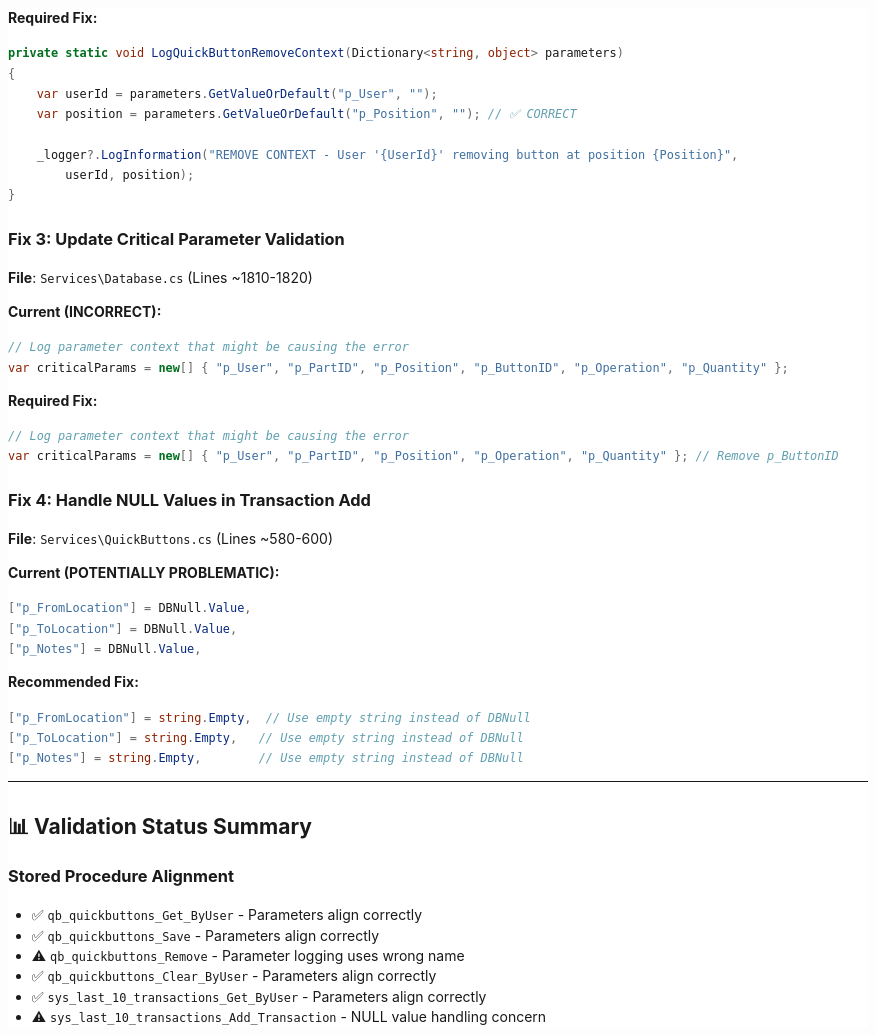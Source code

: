 **Required Fix:**
```csharp
private static void LogQuickButtonRemoveContext(Dictionary<string, object> parameters)
{
    var userId = parameters.GetValueOrDefault("p_User", "");
    var position = parameters.GetValueOrDefault("p_Position", ""); // ✅ CORRECT
    
    _logger?.LogInformation("REMOVE CONTEXT - User '{UserId}' removing button at position {Position}", 
        userId, position);
}
```

### **Fix 3: Update Critical Parameter Validation**

**File**: `Services\Database.cs` (Lines ~1810-1820)

**Current (INCORRECT):**
```csharp
// Log parameter context that might be causing the error
var criticalParams = new[] { "p_User", "p_PartID", "p_Position", "p_ButtonID", "p_Operation", "p_Quantity" };
```

**Required Fix:**
```csharp
// Log parameter context that might be causing the error  
var criticalParams = new[] { "p_User", "p_PartID", "p_Position", "p_Operation", "p_Quantity" }; // Remove p_ButtonID
```

### **Fix 4: Handle NULL Values in Transaction Add**

**File**: `Services\QuickButtons.cs` (Lines ~580-600)

**Current (POTENTIALLY PROBLEMATIC):**
```csharp
["p_FromLocation"] = DBNull.Value,
["p_ToLocation"] = DBNull.Value, 
["p_Notes"] = DBNull.Value,
```

**Recommended Fix:**
```csharp
["p_FromLocation"] = string.Empty,  // Use empty string instead of DBNull
["p_ToLocation"] = string.Empty,   // Use empty string instead of DBNull
["p_Notes"] = string.Empty,        // Use empty string instead of DBNull
```

---

## 📊 Validation Status Summary

### **Stored Procedure Alignment**
- ✅ `qb_quickbuttons_Get_ByUser` - Parameters align correctly
- ✅ `qb_quickbuttons_Save` - Parameters align correctly  
- ⚠️ `qb_quickbuttons_Remove` - Parameter logging uses wrong name
- ✅ `qb_quickbuttons_Clear_ByUser` - Parameters align correctly
- ✅ `sys_last_10_transactions_Get_ByUser` - Parameters align correctly
- ⚠️ `sys_last_10_transactions_Add_Transaction` - NULL value handling concern
